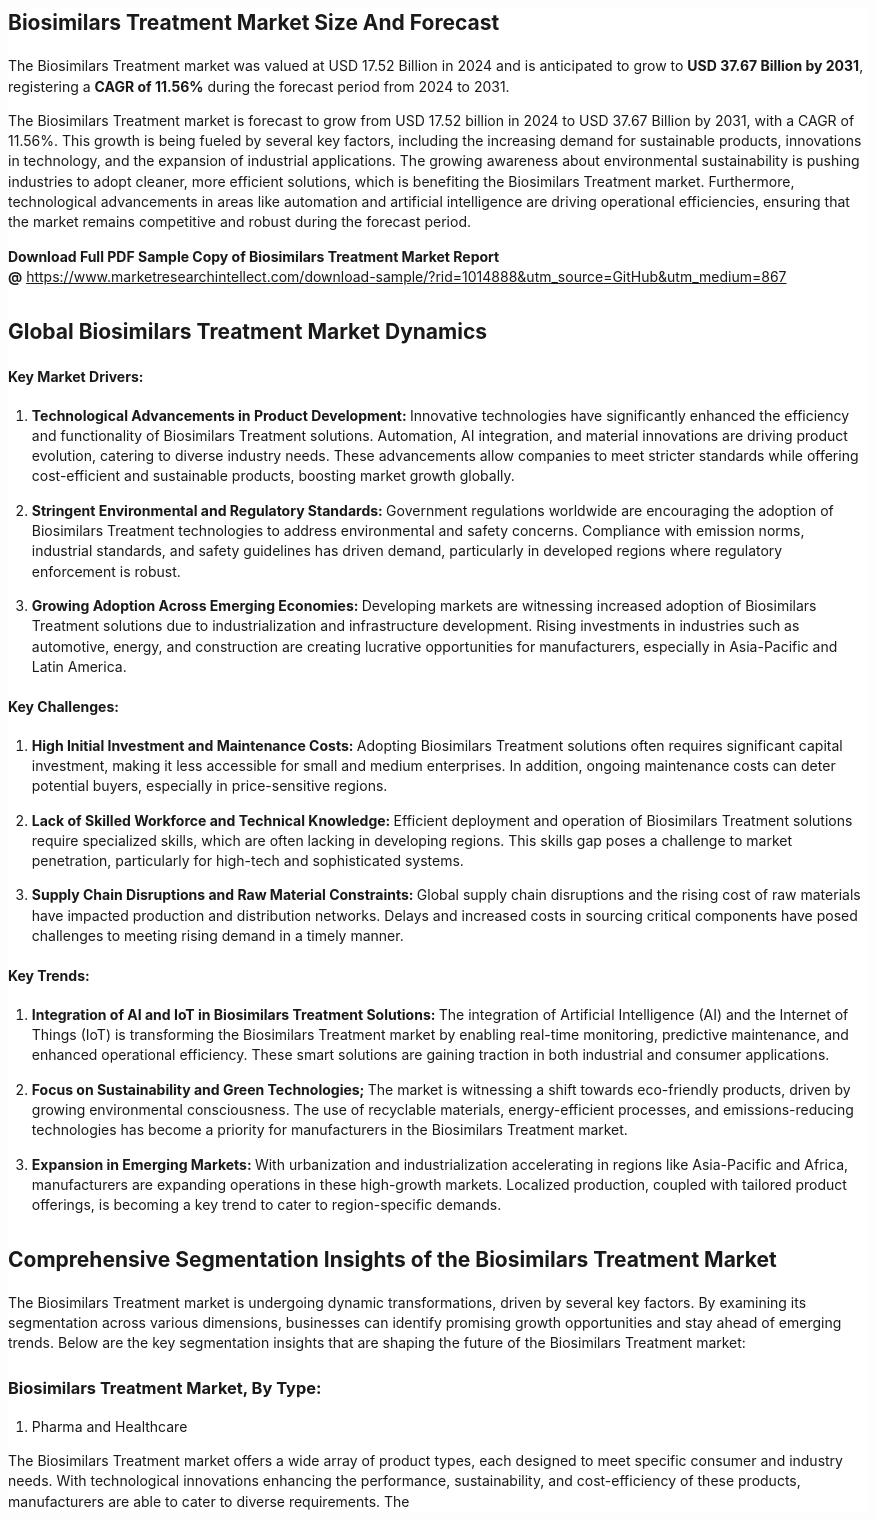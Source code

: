 <h2>Biosimilars Treatment Market Size And Forecast</h2><p>The Biosimilars Treatment market was valued at USD 17.52 Billion in 2024 and is anticipated to grow to <strong>USD 37.67 Billion by 2031</strong>, registering a <strong>CAGR of 11.56%</strong> during the forecast period from 2024 to 2031.</p><p>The Biosimilars Treatment market is forecast to grow from USD 17.52 billion in 2024 to USD 37.67 Billion by 2031, with a CAGR of 11.56%. This growth is being fueled by several key factors, including the increasing demand for sustainable products, innovations in technology, and the expansion of industrial applications. The growing awareness about environmental sustainability is pushing industries to adopt cleaner, more efficient solutions, which is benefiting the Biosimilars Treatment market. Furthermore, technological advancements in areas like automation and artificial intelligence are driving operational efficiencies, ensuring that the market remains competitive and robust during the forecast period.</p><p><strong>Download Full PDF Sample Copy of Biosimilars Treatment Market Report @</strong>&nbsp;<a href="https://www.marketresearchintellect.com/download-sample/?rid=1014888&amp;utm_source=GitHub&amp;utm_medium=867">https://www.marketresearchintellect.com/download-sample/?rid=1014888&amp;utm_source=GitHub&amp;utm_medium=867</a></p><h2>Global Biosimilars Treatment Market Dynamics</h2><h4><strong>Key Market Drivers:</strong></h4><ol><li><p><strong>Technological Advancements in Product Development:&nbsp;</strong>Innovative technologies have significantly enhanced the efficiency and functionality of Biosimilars Treatment solutions. Automation, AI integration, and material innovations are driving product evolution, catering to diverse industry needs. These advancements allow companies to meet stricter standards while offering cost-efficient and sustainable products, boosting market growth globally.</p></li><li><p><strong>Stringent Environmental and Regulatory Standards:&nbsp;</strong>Government regulations worldwide are encouraging the adoption of Biosimilars Treatment technologies to address environmental and safety concerns. Compliance with emission norms, industrial standards, and safety guidelines has driven demand, particularly in developed regions where regulatory enforcement is robust.</p></li><li><p><strong>Growing Adoption Across Emerging Economies:&nbsp;</strong>Developing markets are witnessing increased adoption of Biosimilars Treatment solutions due to industrialization and infrastructure development. Rising investments in industries such as automotive, energy, and construction are creating lucrative opportunities for manufacturers, especially in Asia-Pacific and Latin America.</p></li></ol><h4><strong>Key Challenges:</strong></h4><ol><li><p><strong>High Initial Investment and Maintenance Costs:&nbsp;</strong>Adopting Biosimilars Treatment solutions often requires significant capital investment, making it less accessible for small and medium enterprises. In addition, ongoing maintenance costs can deter potential buyers, especially in price-sensitive regions.</p></li><li><p><strong>Lack of Skilled Workforce and Technical Knowledge:&nbsp;</strong>Efficient deployment and operation of Biosimilars Treatment solutions require specialized skills, which are often lacking in developing regions. This skills gap poses a challenge to market penetration, particularly for high-tech and sophisticated systems.</p></li><li><p><strong>Supply Chain Disruptions and Raw Material Constraints:&nbsp;</strong>Global supply chain disruptions and the rising cost of raw materials have impacted production and distribution networks. Delays and increased costs in sourcing critical components have posed challenges to meeting rising demand in a timely manner.</p></li></ol><h4><strong>Key Trends:</strong></h4><ol><li><p><strong>Integration of AI and IoT in Biosimilars Treatment Solutions:&nbsp;</strong>The integration of Artificial Intelligence (AI) and the Internet of Things (IoT) is transforming the Biosimilars Treatment market by enabling real-time monitoring, predictive maintenance, and enhanced operational efficiency. These smart solutions are gaining traction in both industrial and consumer applications.</p></li><li><p><strong>Focus on Sustainability and Green Technologies;&nbsp;</strong>The market is witnessing a shift towards eco-friendly products, driven by growing environmental consciousness. The use of recyclable materials, energy-efficient processes, and emissions-reducing technologies has become a priority for manufacturers in the Biosimilars Treatment market.</p></li><li><p><strong>Expansion in Emerging Markets:&nbsp;</strong>With urbanization and industrialization accelerating in regions like Asia-Pacific and Africa, manufacturers are expanding operations in these high-growth markets. Localized production, coupled with tailored product offerings, is becoming a key trend to cater to region-specific demands.</p></li></ol><div class="article-main__content" data-test-id="publishing-text-block"><h2>Comprehensive Segmentation Insights of the Biosimilars Treatment Market</h2><p>The Biosimilars Treatment market is undergoing dynamic transformations, driven by several key factors. By examining its segmentation across various dimensions, businesses can identify promising growth opportunities and stay ahead of emerging trends. Below are the key segmentation insights that are shaping the future of the Biosimilars Treatment market:</p><h3><strong>Biosimilars Treatment Market, By Type:<br /></strong></h3><ol><li>Pharma and Healthcare</li></ol><p>The Biosimilars Treatment market offers a wide array of product types, each designed to meet specific consumer and industry needs. With technological innovations enhancing the performance, sustainability, and cost-efficiency of these products, manufacturers are able to cater to diverse requirements. The